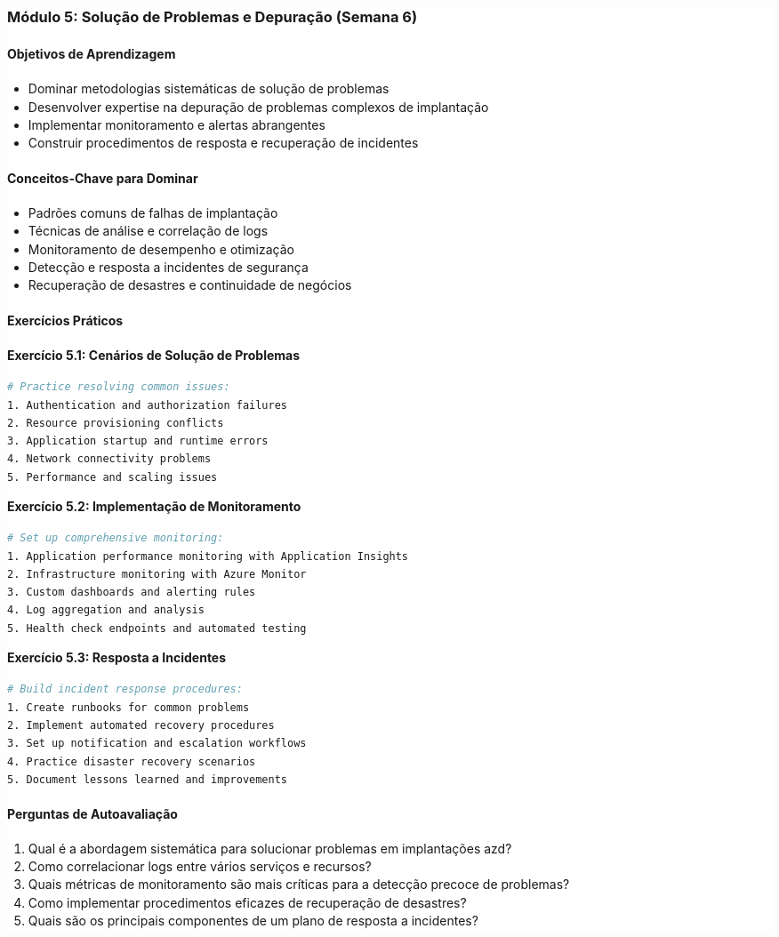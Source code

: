 ### Módulo 5: Solução de Problemas e Depuração (Semana 6)

#### Objetivos de Aprendizagem
- Dominar metodologias sistemáticas de solução de problemas  
- Desenvolver expertise na depuração de problemas complexos de implantação  
- Implementar monitoramento e alertas abrangentes  
- Construir procedimentos de resposta e recuperação de incidentes  

#### Conceitos-Chave para Dominar
- Padrões comuns de falhas de implantação  
- Técnicas de análise e correlação de logs  
- Monitoramento de desempenho e otimização  
- Detecção e resposta a incidentes de segurança  
- Recuperação de desastres e continuidade de negócios  

#### Exercícios Práticos

**Exercício 5.1: Cenários de Solução de Problemas**  
```bash
# Practice resolving common issues:
1. Authentication and authorization failures
2. Resource provisioning conflicts
3. Application startup and runtime errors
4. Network connectivity problems
5. Performance and scaling issues
```  

**Exercício 5.2: Implementação de Monitoramento**  
```bash
# Set up comprehensive monitoring:
1. Application performance monitoring with Application Insights
2. Infrastructure monitoring with Azure Monitor
3. Custom dashboards and alerting rules
4. Log aggregation and analysis
5. Health check endpoints and automated testing
```  

**Exercício 5.3: Resposta a Incidentes**  
```bash
# Build incident response procedures:
1. Create runbooks for common problems
2. Implement automated recovery procedures
3. Set up notification and escalation workflows
4. Practice disaster recovery scenarios
5. Document lessons learned and improvements
```  

#### Perguntas de Autoavaliação
1. Qual é a abordagem sistemática para solucionar problemas em implantações azd?  
2. Como correlacionar logs entre vários serviços e recursos?  
3. Quais métricas de monitoramento são mais críticas para a detecção precoce de problemas?  
4. Como implementar procedimentos eficazes de recuperação de desastres?  
5. Quais são os principais componentes de um plano de resposta a incidentes?  
